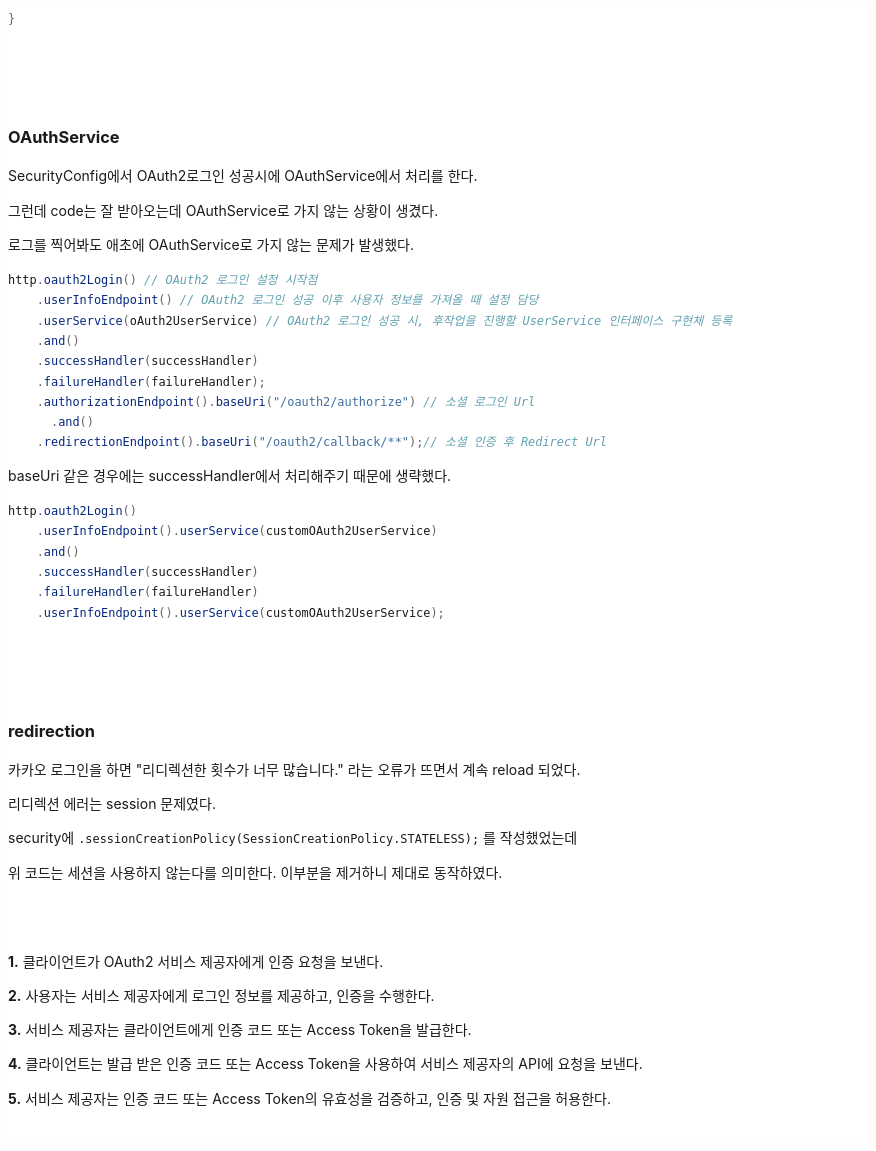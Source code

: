```java
}
```

<br><br><br>

### OAuthService
SecurityConfig에서 OAuth2로그인 성공시에 OAuthService에서 처리를 한다. 

그런데 code는 잘 받아오는데 OAuthService로 가지 않는 상황이 생겼다.

로그를 찍어봐도 애초에 OAuthService로 가지 않는 문제가 발생했다.

```java
http.oauth2Login() // OAuth2 로그인 설정 시작점
    .userInfoEndpoint() // OAuth2 로그인 성공 이후 사용자 정보를 가져올 때 설정 담당
    .userService(oAuth2UserService) // OAuth2 로그인 성공 시, 후작업을 진행할 UserService 인터페이스 구현체 등록
    .and()
    .successHandler(successHandler)
    .failureHandler(failureHandler);
    .authorizationEndpoint().baseUri("/oauth2/authorize") // 소셜 로그인 Url
      .and()         
    .redirectionEndpoint().baseUri("/oauth2/callback/**");// 소셜 인증 후 Redirect Url
```
baseUri 같은 경우에는 successHandler에서 처리해주기 때문에 생략했다.

```java
http.oauth2Login()
    .userInfoEndpoint().userService(customOAuth2UserService)
    .and()
    .successHandler(successHandler)
    .failureHandler(failureHandler)
    .userInfoEndpoint().userService(customOAuth2UserService);
```
<br><br><br>


### redirection 
카카오 로그인을 하면 "리디렉션한 횟수가 너무 많습니다." 라는 오류가 뜨면서 계속 reload 되었다.

리디렉션 에러는 session 문제였다.

security에 `.sessionCreationPolicy(SessionCreationPolicy.STATELESS);` 를 작성했었는데 

위 코드는 세션을 사용하지 않는다를 의미한다. 이부분을 제거하니 제대로 동작하였다.

<br><br>

**1.** 클라이언트가 OAuth2 서비스 제공자에게 인증 요청을 보낸다.  
 
**2.** 사용자는 서비스 제공자에게 로그인 정보를 제공하고, 인증을 수행한다.   

**3.** 서비스 제공자는 클라이언트에게 인증 코드 또는 Access Token을 발급한다.  

**4.** 클라이언트는 발급 받은 인증 코드 또는 Access Token을 사용하여 서비스 제공자의 API에 요청을 보낸다.

**5.** 서비스 제공자는 인증 코드 또는 Access Token의 유효성을 검증하고, 인증 및 자원 접근을 허용한다.  

<br>
